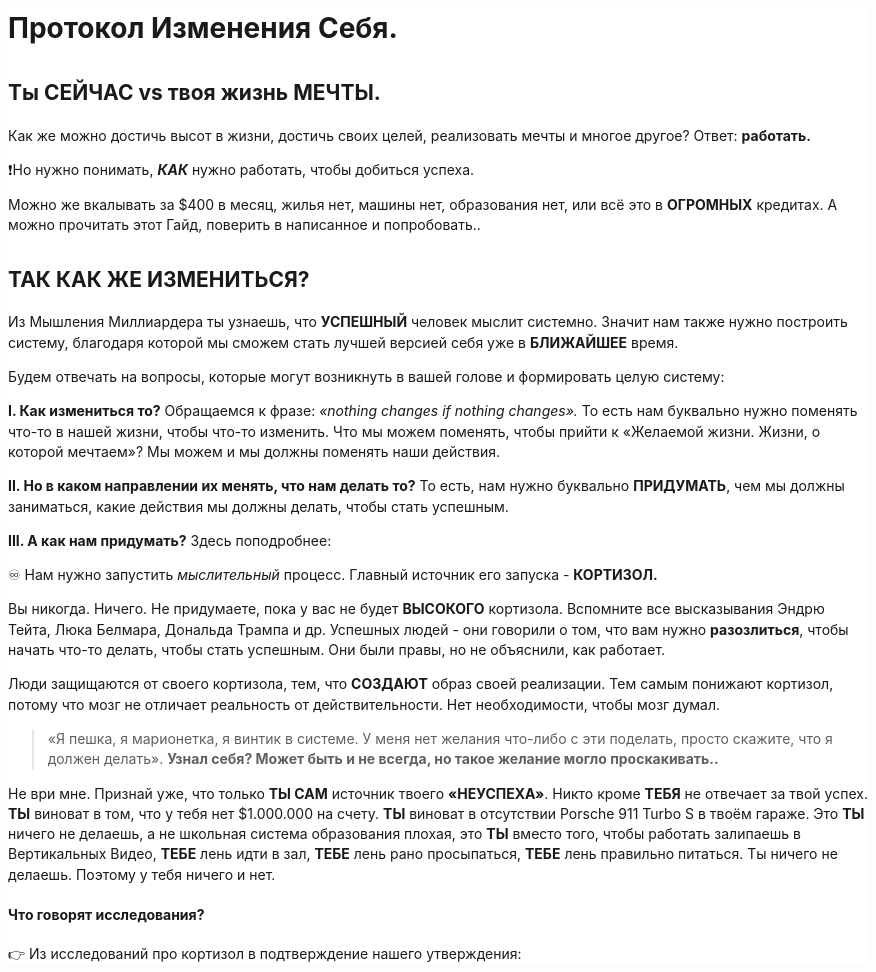 # Протокол Изменения Себя.

## Ты СЕЙЧАС vs твоя жизнь МЕЧТЫ.

Как же можно достичь высот в жизни, достичь своих целей, реализовать мечты и многое другое? Ответ: **работать.**

❗️Но нужно понимать, _**КАК**_ нужно работать, чтобы добиться успеха.

Можно же вкалывать за $400 в месяц, жилья нет, машины нет, образования нет, или всё это в **ОГРОМНЫХ** кредитах. А можно прочитать этот Гайд, поверить в написанное и попробовать..

## ТАК КАК ЖЕ ИЗМЕНИТЬСЯ?

Из Мышления Миллиардера ты узнаешь, что **УСПЕШНЫЙ** человек мыслит системно. Значит нам также нужно построить систему, благодаря которой мы сможем стать лучшей версией себя уже в **БЛИЖАЙШЕЕ** время.

Будем отвечать на вопросы, которые могут возникнуть в вашей голове и формировать целую систему:

**I. Как измениться то?** Обращаемся к фразе: _«nothing changes if nothing changes»._ То есть нам буквально нужно поменять что-то в нашей жизни, чтобы что-то изменить. Что мы можем поменять, чтобы прийти к «Желаемой жизни. Жизни, о которой мечтаем»? Мы можем и мы должны поменять наши действия.

**II. Но в каком направлении их менять, что нам делать то?** То есть, нам нужно буквально **ПРИДУМАТЬ**, чем мы должны заниматься, какие действия мы должны делать, чтобы стать успешным.

**III. А как нам придумать?** Здесь поподробнее:

♾️ Нам нужно запустить _мыслительный_ процесс. Главный источник его запуска - **КОРТИЗОЛ.**

Вы никогда. Ничего. Не придумаете, пока у вас не будет **ВЫСОКОГО** кортизола. Вспомните все высказывания Эндрю Тейта, Люка Белмара, Дональда Трампа и др. Успешных людей - они говорили о том, что вам нужно **разозлиться**, чтобы начать что-то делать, чтобы стать успешным. Они были правы, но не объяснили, как работает.

Люди защищаются от своего кортизола, тем, что **СОЗДАЮТ** образ своей реализации. Тем самым понижают кортизол, потому что мозг не отличает реальность от действительности. Нет необходимости, чтобы мозг думал.

> «Я пешка, я марионетка, я винтик в системе. У меня нет желания что-либо с эти поделать, просто скажите, что я должен делать». **Узнал себя? Может быть и не всегда, но такое желание могло проскакивать..**

Не ври мне. Признай уже, что только **ТЫ САМ** источник твоего **«НЕУСПЕХА»**. Никто кроме **ТЕБЯ** не отвечает за твой успех. **ТЫ** виноват в том, что у тебя нет $1.000.000 на счету. **ТЫ** виноват в отсутствии Porsche 911 Turbo S в твоём гараже. Это **ТЫ** ничего не делаешь, а не школьная система образования плохая, это **ТЫ** вместо того, чтобы работать залипаешь в Вертикальных Видео, **ТЕБЕ** лень идти в зал, **ТЕБЕ** лень рано просыпаться, **ТЕБЕ** лень правильно питаться. Ты ничего не делаешь. Поэтому у тебя ничего и нет.

#### Что говорят исследования?

👉 Из исследований про кортизол в подтверждение нашего утверждения:
